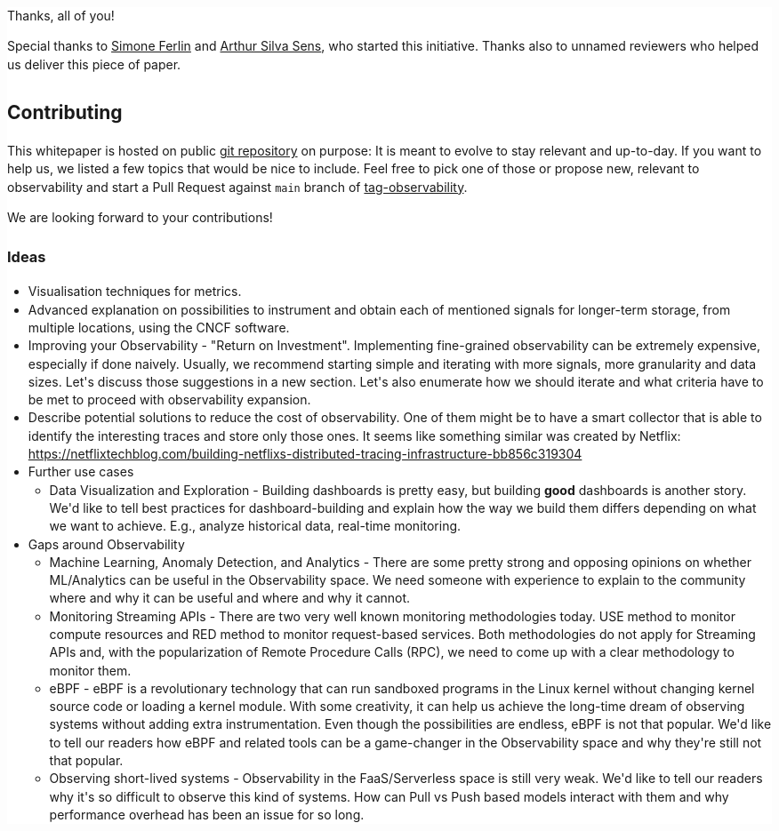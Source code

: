 Thanks, all of you!

Special thanks to [Simone Ferlin] and [Arthur Silva Sens], who started this initiative. Thanks also to unnamed reviewers who helped us deliver this piece of paper.


[Alex Jones]:             https://github.com/AlexsJones
[Arthur Silva Sens]:      https://github.com/ArthurSens
[Bartłomiej Płotka]:      https://github.com/bwplotka
[Charles Pretzer]:        https://github.com/cpretzer
[Daniel Khan]:            https://github.com/danielkhan
[David Grizzanti]:        https://github.com/dgrizzanti
[Debashish Ghatak]:       https://github.com/wallydrag
[Dominic Finn]:           https://github.com/dofinn
[Frederic Branczyk]:      https://github.com/brancz
[Gibbs Cullen]:           https://github.com/gibbscullen
[Jason Morgan]:           https://github.com/wmorgan
[Jonah Kowall]:           https://github.com/jkowall
[Juraci Paixão Kröhling]: https://github.com/jpkrohling
[Ken Finnigan]:           https://github.com/kenfinnigan
[Krisztian Fekete]:       @
[Liz Fong-Jones]:         https://github.com/lizthegrey
[Matt Young]:             https://github.com/halcyondude
[Michael Hausenblas]:     https://github.com/mhausenblas
[Rafael Natali]:          https://github.com/rafaelmnatali
[Richard Anton]:          @
[RichiH Hartmann]:        https://github.com/RichiH
[Rob Skillington]:        https://github.com/robskillington
[Ryan Perry]:             https://github.com/Rperry2174
[Shelby Spees]:           https://github.com/shelbyspees
[Shobhit Srivastava]:     https://github.com/SinisterLight
[Simone Ferlin]:          https://github.com/sferlin
[Tim Tischler]:           @
[Wiard van Rjj]:          https://github.com/wiardvanrij

## Contributing

This whitepaper is hosted on public [git repository](https://github.com/cncf/tag-observability) on purpose: It is meant to evolve to stay relevant and up-to-day. If you want to help us, we listed a few topics that would be nice to include. Feel free to pick one of those or propose new, relevant to observability and start a Pull Request against `main` branch of [tag-observability](https://github.com/cncf/tag-observability).

We are looking forward to your contributions!

### Ideas

* Visualisation techniques for metrics.
* Advanced explanation on possibilities to instrument and obtain each of mentioned signals for longer-term storage, from multiple locations, using the CNCF software.
* Improving your Observability - "Return on Investment". Implementing fine-grained observability can be extremely expensive, especially if done naively. Usually, we recommend starting simple and iterating with more signals, more granularity and data sizes. Let's discuss those suggestions in a new section. Let's also enumerate how we should iterate and what criteria have to be met to proceed with observability expansion.
* Describe potential solutions to reduce the cost of observability. One of them might be to have a smart collector that is able to identify the interesting traces and store only those ones. It seems like something similar was created by Netflix: https://netflixtechblog.com/building-netflixs-distributed-tracing-infrastructure-bb856c319304
* Further use cases
  * Data Visualization and Exploration - Building dashboards is pretty easy, but building **good** dashboards is another story. We'd like to tell best practices for dashboard-building and explain how the way we build them differs depending on what we want to achieve. E.g., analyze historical data, real-time monitoring.
* Gaps around Observability
  * Machine Learning, Anomaly Detection, and Analytics - There are some pretty strong and opposing opinions on whether ML/Analytics can be useful in the Observability space. We need someone with experience to explain to the community where and why it can be useful and where and why it cannot.
  * Monitoring Streaming APIs - There are two very well known monitoring methodologies today. USE method to monitor compute resources and RED method to monitor request-based services. Both methodologies do not apply for Streaming APIs and, with the popularization of Remote Procedure Calls (RPC), we need to come up with a clear methodology to monitor them.
  * eBPF - eBPF is a revolutionary technology that can run sandboxed programs in the Linux kernel without changing kernel source code or loading a kernel module. With some creativity, it can help us achieve the long-time dream of observing systems without adding extra instrumentation. Even though the possibilities are endless, eBPF is not that popular. We'd like to tell our readers how eBPF and related tools can be a game-changer in the Observability space and why they're still not that popular.
  * Observing short-lived systems - Observability in the FaaS/Serverless space is still very weak. We'd like to tell our readers why it's so difficult to observe this kind of systems. How can Pull vs Push based models interact with them and why performance overhead has been an issue for so long.
